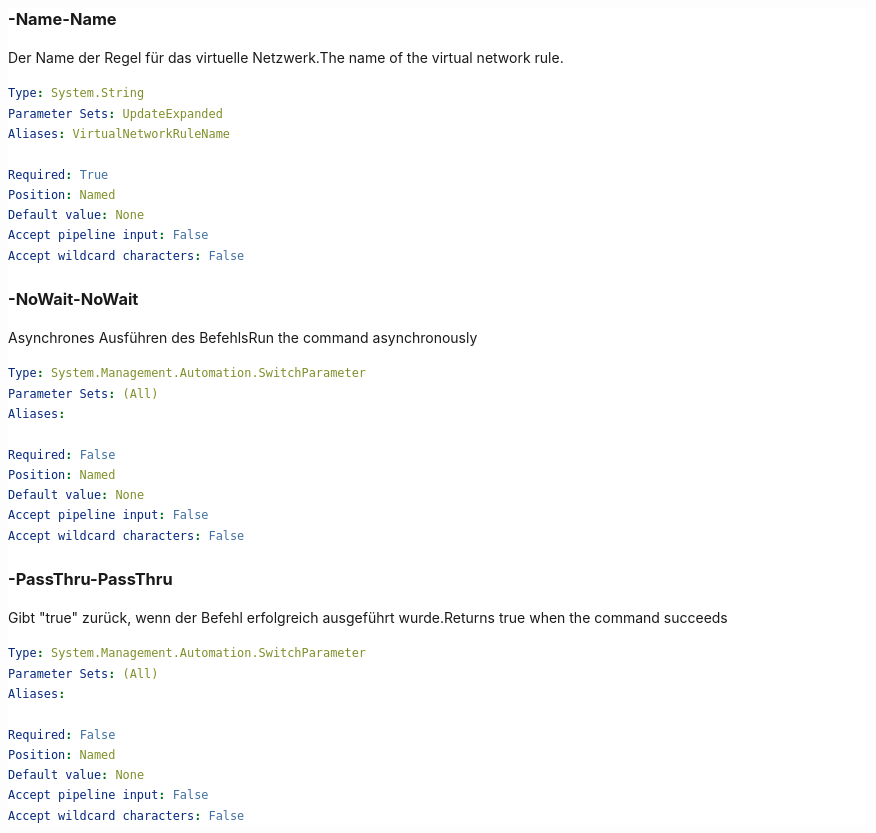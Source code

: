 ### <span data-ttu-id="a2186-121">-Name</span><span class="sxs-lookup"><span data-stu-id="a2186-121">-Name</span></span>
<span data-ttu-id="a2186-122">Der Name der Regel für das virtuelle Netzwerk.</span><span class="sxs-lookup"><span data-stu-id="a2186-122">The name of the virtual network rule.</span></span>

```yaml
Type: System.String
Parameter Sets: UpdateExpanded
Aliases: VirtualNetworkRuleName

Required: True
Position: Named
Default value: None
Accept pipeline input: False
Accept wildcard characters: False
```

### <span data-ttu-id="a2186-123">-NoWait</span><span class="sxs-lookup"><span data-stu-id="a2186-123">-NoWait</span></span>
<span data-ttu-id="a2186-124">Asynchrones Ausführen des Befehls</span><span class="sxs-lookup"><span data-stu-id="a2186-124">Run the command asynchronously</span></span>

```yaml
Type: System.Management.Automation.SwitchParameter
Parameter Sets: (All)
Aliases:

Required: False
Position: Named
Default value: None
Accept pipeline input: False
Accept wildcard characters: False
```

### <span data-ttu-id="a2186-125">-PassThru</span><span class="sxs-lookup"><span data-stu-id="a2186-125">-PassThru</span></span>
<span data-ttu-id="a2186-126">Gibt "true" zurück, wenn der Befehl erfolgreich ausgeführt wurde.</span><span class="sxs-lookup"><span data-stu-id="a2186-126">Returns true when the command succeeds</span></span>

```yaml
Type: System.Management.Automation.SwitchParameter
Parameter Sets: (All)
Aliases:

Required: False
Position: Named
Default value: None
Accept pipeline input: False
Accept wildcard characters: False
```
